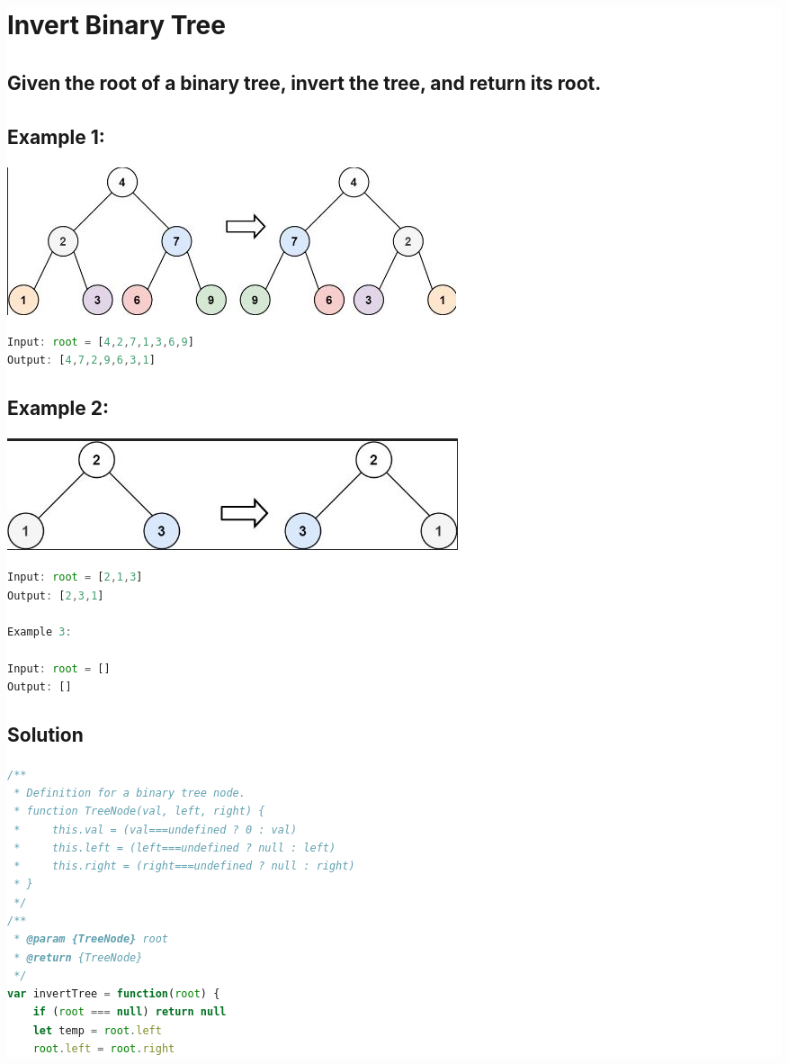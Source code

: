 # Invert Binary Tree

## Given the root of a binary tree, invert the tree, and return its root.

## Example 1:

![Texto alternativo](./images/InvertBinaryTree.JPG)

~~~js
Input: root = [4,2,7,1,3,6,9]
Output: [4,7,2,9,6,3,1]
~~~

## Example 2:

![Texto alternativo](./images/InvertBinaryTree2.JPG)

~~~js
Input: root = [2,1,3]
Output: [2,3,1]

Example 3:

Input: root = []
Output: []
~~~

## Solution

~~~js
/**
 * Definition for a binary tree node.
 * function TreeNode(val, left, right) {
 *     this.val = (val===undefined ? 0 : val)
 *     this.left = (left===undefined ? null : left)
 *     this.right = (right===undefined ? null : right)
 * }
 */
/**
 * @param {TreeNode} root
 * @return {TreeNode}
 */
var invertTree = function(root) {
    if (root === null) return null
    let temp = root.left
    root.left = root.right
~~~